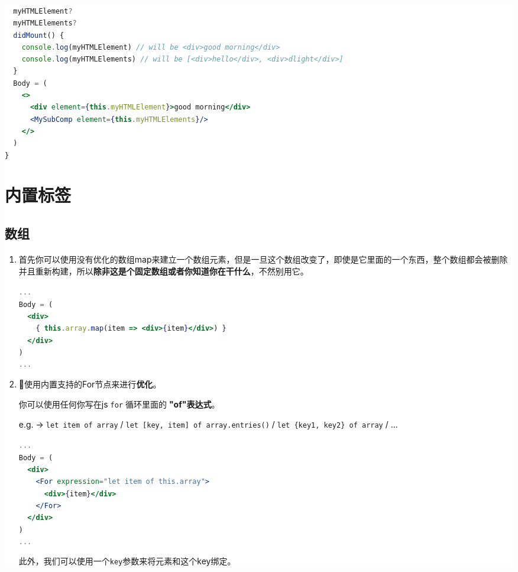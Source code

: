 ```jsx
  myHTMLElement?
  myHTMLElements?
  didMount() {
    console.log(myHTMLElement) // will be <div>good morning</div>
    console.log(myHTMLElements) // will be [<div>hello</div>, <div>dlight</div>]
  }
  Body = (
    <>
      <div element={this.myHTMLElement}>good morning</div>
      <MySubComp element={this.myHTMLElements}/>
    </>
  )
}
```

# 内置标签

## 数组

1. 首先你可以使用没有优化的数组map来建立一个数组元素，但是一旦这个数组改变了，即使是它里面的一个东西，整个数组都会被删除并且重新构建，所以**除非这是个固定数组或者你知道你在干什么**，不然别用它。

   ```jsx
   ...
   Body = (
     <div>
       { this.array.map(item => <div>{item}</div>) }
     </div>
   )
   ...
   ```

2. 🌟使用内置支持的For节点来进行**优化**。

   你可以使用任何你写在js `for` 循环里面的 **"of"表达式**。

   e.g. -> `let item of array` / `let [key, item] of array.entries()` / `let {key1, key2} of array` / ...

   ```jsx
   ...
   Body = (
     <div>
       <For expression="let item of this.array">
         <div>{item}</div>
       </For>
     </div>
   )
   ...
   ```

   此外，我们可以使用一个`key`参数来将元素和这个key绑定。
